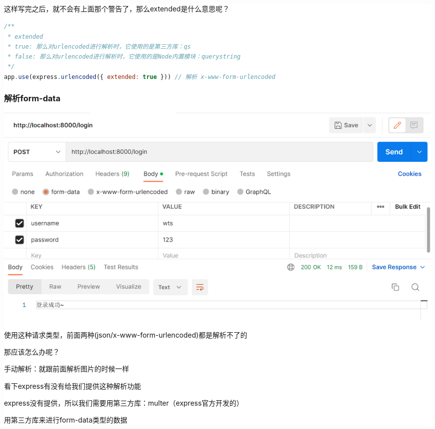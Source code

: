 这样写完之后，就不会有上面那个警告了，那么extended是什么意思呢？

```js
/**
 * extended
 * true: 那么对urlencoded进行解析时，它使用的是第三方库：qs
 * false: 那么对urlencoded进行解析时，它使用的是Node内置模块：querystring
 */
app.use(express.urlencoded({ extended: true })) // 解析 x-www-form-urlencoded
```





### 解析form-data

![image-20221008203833498](.\10、Express框架\image-20221008203833498.png)



使用这种请求类型，前面两种(json/x-www-form-urlencoded)都是解析不了的

那应该怎么办呢？

手动解析：就跟前面解析图片的时候一样

看下express有没有给我们提供这种解析功能

express没有提供，所以我们需要用第三方库：multer（express官方开发的）

用第三方库来进行form-data类型的数据
